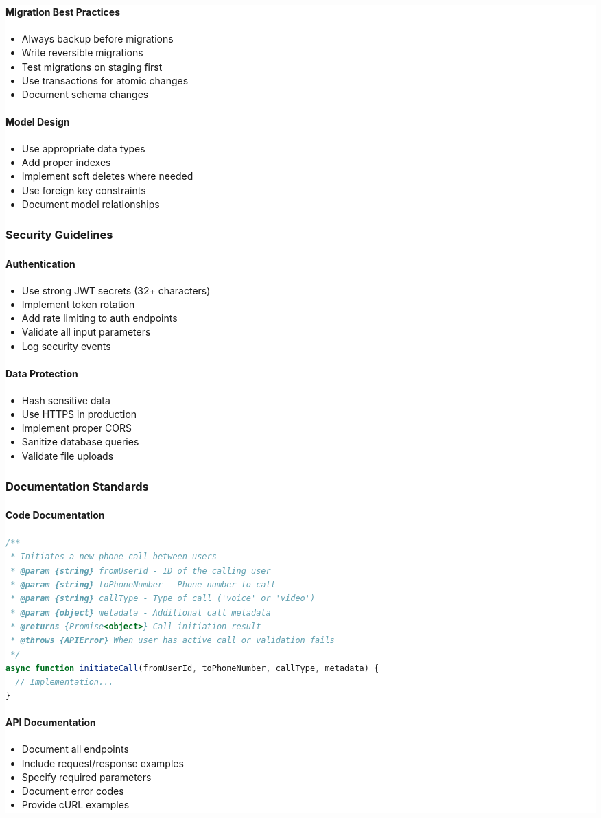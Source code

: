 #### Migration Best Practices
- Always backup before migrations
- Write reversible migrations
- Test migrations on staging first
- Use transactions for atomic changes
- Document schema changes

#### Model Design
- Use appropriate data types
- Add proper indexes
- Implement soft deletes where needed
- Use foreign key constraints
- Document model relationships

### Security Guidelines

#### Authentication
- Use strong JWT secrets (32+ characters)
- Implement token rotation
- Add rate limiting to auth endpoints
- Validate all input parameters
- Log security events

#### Data Protection
- Hash sensitive data
- Use HTTPS in production
- Implement proper CORS
- Sanitize database queries
- Validate file uploads

### Documentation Standards

#### Code Documentation
```javascript
/**
 * Initiates a new phone call between users
 * @param {string} fromUserId - ID of the calling user
 * @param {string} toPhoneNumber - Phone number to call
 * @param {string} callType - Type of call ('voice' or 'video')
 * @param {object} metadata - Additional call metadata
 * @returns {Promise<object>} Call initiation result
 * @throws {APIError} When user has active call or validation fails
 */
async function initiateCall(fromUserId, toPhoneNumber, callType, metadata) {
  // Implementation...
}
```

#### API Documentation
- Document all endpoints
- Include request/response examples
- Specify required parameters
- Document error codes
- Provide cURL examples
